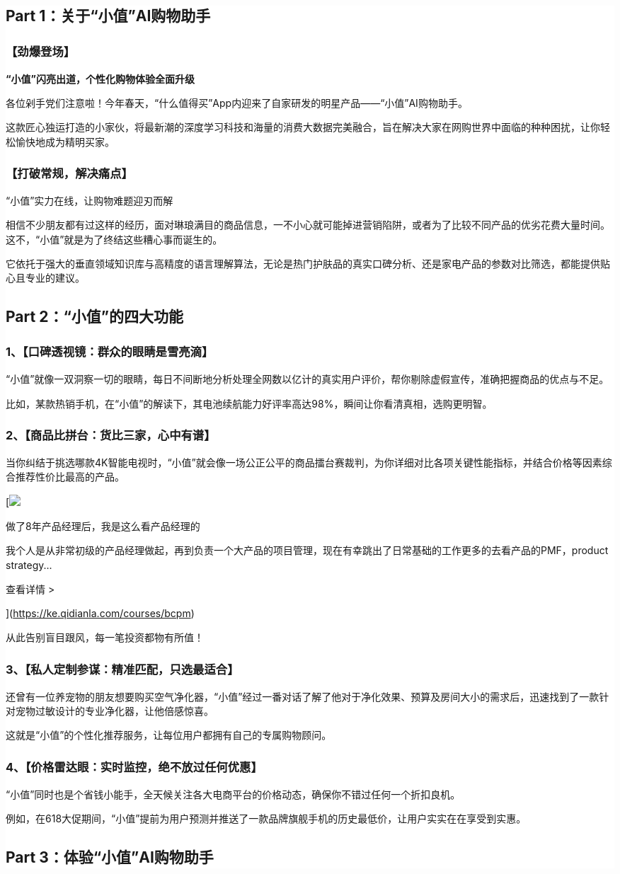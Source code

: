 ## Part 1：关于“小值”AI购物助手

### 【劲爆登场】

**“小值”闪亮出道，个性化购物体验全面升级**

各位剁手党们注意啦！今年春天，“什么值得买”App内迎来了自家研发的明星产品——“小值”AI购物助手。

这款匠心独运打造的小家伙，将最新潮的深度学习科技和海量的消费大数据完美融合，旨在解决大家在网购世界中面临的种种困扰，让你轻松愉快地成为精明买家。

### 【打破常规，解决痛点】

“小值”实力在线，让购物难题迎刃而解

相信不少朋友都有过这样的经历，面对琳琅满目的商品信息，一不小心就可能掉进营销陷阱，或者为了比较不同产品的优劣花费大量时间。这不，“小值”就是为了终结这些糟心事而诞生的。

它依托于强大的垂直领域知识库与高精度的语言理解算法，无论是热门护肤品的真实口碑分析、还是家电产品的参数对比筛选，都能提供贴心且专业的建议。

## Part 2：“小值”的四大功能

### 1、【口碑透视镜：群众的眼睛是雪亮滴】

“小值”就像一双洞察一切的眼睛，每日不间断地分析处理全网数以亿计的真实用户评价，帮你剔除虚假宣传，准确把握商品的优点与不足。

比如，某款热销手机，在“小值”的解读下，其电池续航能力好评率高达98%，瞬间让你看清真相，选购更明智。

### 2、【商品比拼台：货比三家，心中有谱】

当你纠结于挑选哪款4K智能电视时，“小值”就会像一场公正公平的商品擂台赛裁判，为你详细对比各项关键性能指标，并结合价格等因素综合推荐性价比最高的产品。

[![](https://image.woshipm.com/2023/08/02/bf59b8ba-30e4-11ee-88e7-00163e0b5ff3.png)

做了8年产品经理后，我是这么看产品经理的

我个人是从非常初级的产品经理做起，再到负责一个大产品的项目管理，现在有幸跳出了日常基础的工作更多的去看产品的PMF，product strategy...

查看详情 >

](https://ke.qidianla.com/courses/bcpm)

从此告别盲目跟风，每一笔投资都物有所值！

### 3、【私人定制参谋：精准匹配，只选最适合】

还曾有一位养宠物的朋友想要购买空气净化器，“小值”经过一番对话了解了他对于净化效果、预算及房间大小的需求后，迅速找到了一款针对宠物过敏设计的专业净化器，让他倍感惊喜。

这就是“小值”的个性化推荐服务，让每位用户都拥有自己的专属购物顾问。

### 4、【价格雷达眼：实时监控，绝不放过任何优惠】

“小值”同时也是个省钱小能手，全天候关注各大电商平台的价格动态，确保你不错过任何一个折扣良机。

例如，在618大促期间，“小值”提前为用户预测并推送了一款品牌旗舰手机的历史最低价，让用户实实在在享受到实惠。

## Part 3：体验“小值”AI购物助手
